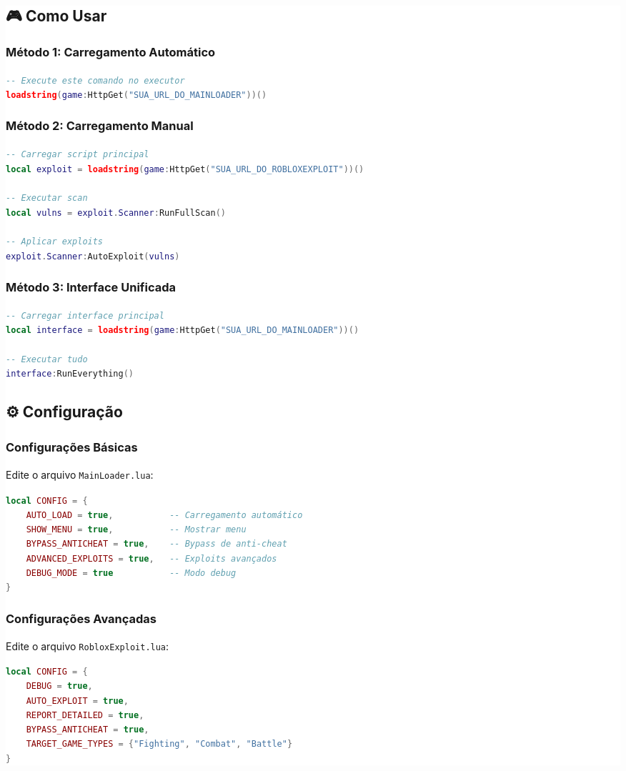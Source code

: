 ## 🎮 Como Usar

### Método 1: Carregamento Automático
```lua
-- Execute este comando no executor
loadstring(game:HttpGet("SUA_URL_DO_MAINLOADER"))()
```

### Método 2: Carregamento Manual
```lua
-- Carregar script principal
local exploit = loadstring(game:HttpGet("SUA_URL_DO_ROBLOXEXPLOIT"))()

-- Executar scan
local vulns = exploit.Scanner:RunFullScan()

-- Aplicar exploits
exploit.Scanner:AutoExploit(vulns)
```

### Método 3: Interface Unificada
```lua
-- Carregar interface principal
local interface = loadstring(game:HttpGet("SUA_URL_DO_MAINLOADER"))()

-- Executar tudo
interface:RunEverything()
```

## ⚙️ Configuração

### Configurações Básicas
Edite o arquivo `MainLoader.lua`:

```lua
local CONFIG = {
    AUTO_LOAD = true,           -- Carregamento automático
    SHOW_MENU = true,           -- Mostrar menu
    BYPASS_ANTICHEAT = true,    -- Bypass de anti-cheat
    ADVANCED_EXPLOITS = true,   -- Exploits avançados
    DEBUG_MODE = true           -- Modo debug
}
```

### Configurações Avançadas
Edite o arquivo `RobloxExploit.lua`:

```lua
local CONFIG = {
    DEBUG = true,
    AUTO_EXPLOIT = true,
    REPORT_DETAILED = true,
    BYPASS_ANTICHEAT = true,
    TARGET_GAME_TYPES = {"Fighting", "Combat", "Battle"}
}
```
